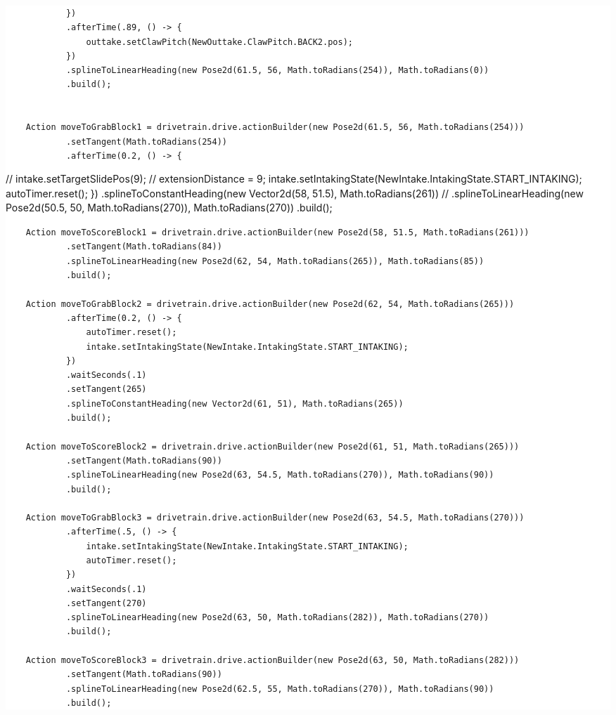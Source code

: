                 })
                .afterTime(.89, () -> {
                    outtake.setClawPitch(NewOuttake.ClawPitch.BACK2.pos);
                })
                .splineToLinearHeading(new Pose2d(61.5, 56, Math.toRadians(254)), Math.toRadians(0))
                .build();


        Action moveToGrabBlock1 = drivetrain.drive.actionBuilder(new Pose2d(61.5, 56, Math.toRadians(254)))
                .setTangent(Math.toRadians(254))
                .afterTime(0.2, () -> {

// intake.setTargetSlidePos(9);
// extensionDistance = 9;
intake.setIntakingState(NewIntake.IntakingState.START_INTAKING);
autoTimer.reset();
})
.splineToConstantHeading(new Vector2d(58, 51.5), Math.toRadians(261))
// .splineToLinearHeading(new Pose2d(50.5, 50, Math.toRadians(270)), Math.toRadians(270))
.build();

        Action moveToScoreBlock1 = drivetrain.drive.actionBuilder(new Pose2d(58, 51.5, Math.toRadians(261)))
                .setTangent(Math.toRadians(84))
                .splineToLinearHeading(new Pose2d(62, 54, Math.toRadians(265)), Math.toRadians(85))
                .build();

        Action moveToGrabBlock2 = drivetrain.drive.actionBuilder(new Pose2d(62, 54, Math.toRadians(265)))
                .afterTime(0.2, () -> {
                    autoTimer.reset();
                    intake.setIntakingState(NewIntake.IntakingState.START_INTAKING);
                })
                .waitSeconds(.1)
                .setTangent(265)
                .splineToConstantHeading(new Vector2d(61, 51), Math.toRadians(265))
                .build();

        Action moveToScoreBlock2 = drivetrain.drive.actionBuilder(new Pose2d(61, 51, Math.toRadians(265)))
                .setTangent(Math.toRadians(90))
                .splineToLinearHeading(new Pose2d(63, 54.5, Math.toRadians(270)), Math.toRadians(90))
                .build();

        Action moveToGrabBlock3 = drivetrain.drive.actionBuilder(new Pose2d(63, 54.5, Math.toRadians(270)))
                .afterTime(.5, () -> {
                    intake.setIntakingState(NewIntake.IntakingState.START_INTAKING);
                    autoTimer.reset();
                })
                .waitSeconds(.1)
                .setTangent(270)
                .splineToLinearHeading(new Pose2d(63, 50, Math.toRadians(282)), Math.toRadians(270))
                .build();

        Action moveToScoreBlock3 = drivetrain.drive.actionBuilder(new Pose2d(63, 50, Math.toRadians(282)))
                .setTangent(Math.toRadians(90))
                .splineToLinearHeading(new Pose2d(62.5, 55, Math.toRadians(270)), Math.toRadians(90))
                .build();

